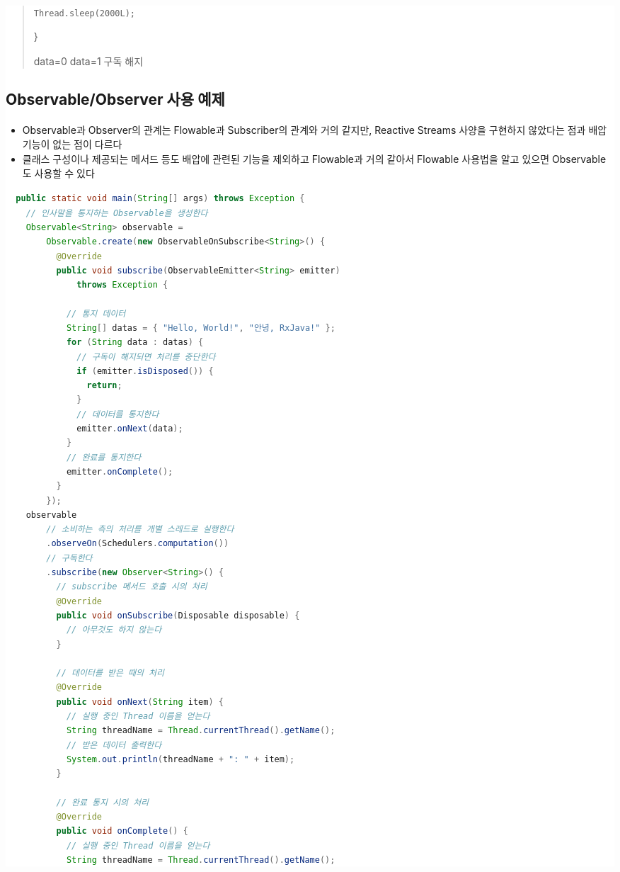 >     Thread.sleep(2000L);
>   }
> ```
> 
> ```
> data=0
> data=1
> 구독 해지
> ```

## Observable/Observer 사용 예제

- Observable과 Observer의 관계는 Flowable과 Subscriber의 관계와 거의 같지만, Reactive Streams 사양을 구현하지 않았다는 점과 배압 기능이 없는 점이 다르다
- 클래스 구성이나 제공되는 메서드 등도 배압에 관련된 기능을 제외하고 Flowable과 거의 같아서 Flowable 사용법을 알고 있으면 Observable도 사용할 수 있다

```java
  public static void main(String[] args) throws Exception {
    // 인사말을 통지하는 Observable을 생성한다
    Observable<String> observable =
        Observable.create(new ObservableOnSubscribe<String>() {
          @Override
          public void subscribe(ObservableEmitter<String> emitter)
              throws Exception {
            
            // 통지 데이터
            String[] datas = { "Hello, World!", "안녕, RxJava!" };
            for (String data : datas) {
              // 구독이 해지되면 처리를 중단한다
              if (emitter.isDisposed()) {
                return;
              }
              // 데이터를 통지한다
              emitter.onNext(data);
            }
            // 완료를 통지한다
            emitter.onComplete();
          }
        });
    observable
        // 소비하는 측의 처리를 개별 스레드로 실행한다
        .observeOn(Schedulers.computation())
        // 구독한다
        .subscribe(new Observer<String>() {
          // subscribe 메서드 호출 시의 처리
          @Override
          public void onSubscribe(Disposable disposable) {
            // 아무것도 하지 않는다
          }
          
          // 데이터를 받은 때의 처리
          @Override
          public void onNext(String item) {
            // 실행 중인 Thread 이름을 얻는다
            String threadName = Thread.currentThread().getName();
            // 받은 데이터 출력한다
            System.out.println(threadName + ": " + item);
          }
          
          // 완료 통지 시의 처리
          @Override
          public void onComplete() {
            // 실행 중인 Thread 이름을 얻는다
            String threadName = Thread.currentThread().getName();
```